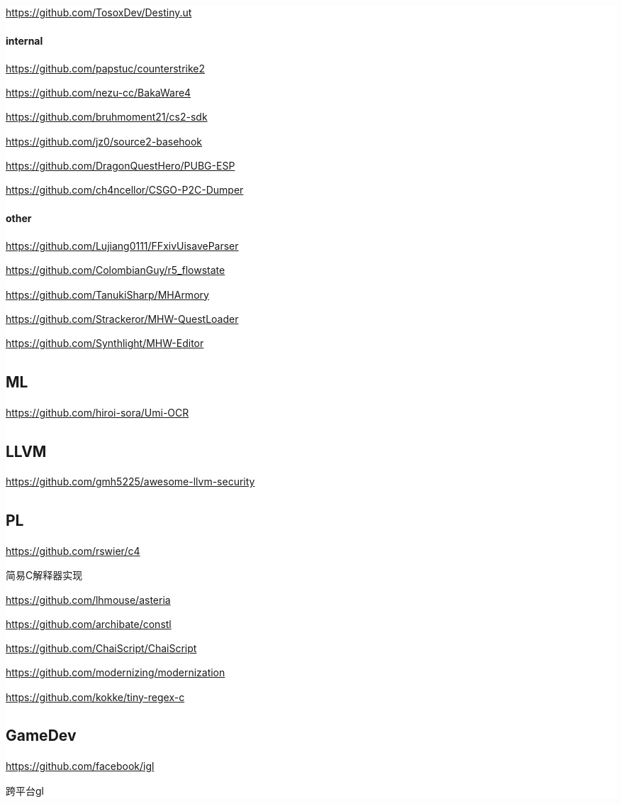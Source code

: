 https://github.com/TosoxDev/Destiny.ut

#### internal

https://github.com/papstuc/counterstrike2

https://github.com/nezu-cc/BakaWare4

https://github.com/bruhmoment21/cs2-sdk

https://github.com/jz0/source2-basehook

https://github.com/DragonQuestHero/PUBG-ESP

https://github.com/ch4ncellor/CSGO-P2C-Dumper

#### other

https://github.com/Lujiang0111/FFxivUisaveParser

https://github.com/ColombianGuy/r5_flowstate

https://github.com/TanukiSharp/MHArmory

https://github.com/Strackeror/MHW-QuestLoader

https://github.com/Synthlight/MHW-Editor

## ML

https://github.com/hiroi-sora/Umi-OCR



## LLVM

https://github.com/gmh5225/awesome-llvm-security

## PL

https://github.com/rswier/c4

简易C解释器实现

https://github.com/lhmouse/asteria

https://github.com/archibate/constl

https://github.com/ChaiScript/ChaiScript

https://github.com/modernizing/modernization

https://github.com/kokke/tiny-regex-c

## GameDev

https://github.com/facebook/igl

跨平台gl
